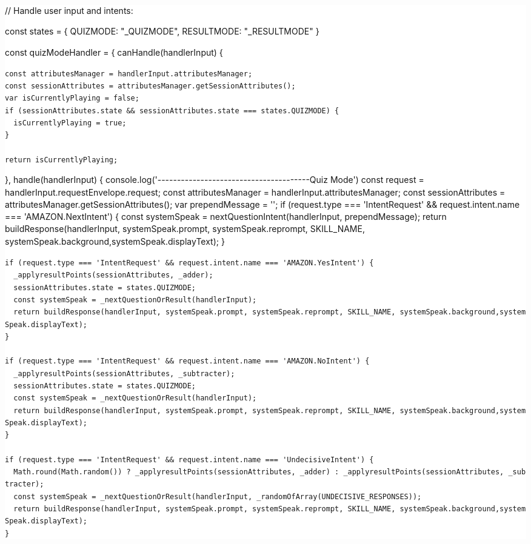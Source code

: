 // Handle user input and intents:

const states = {
  QUIZMODE: "_QUIZMODE",
  RESULTMODE: "_RESULTMODE"
}



const quizModeHandler = {
  canHandle(handlerInput) {

    const attributesManager = handlerInput.attributesManager;
    const sessionAttributes = attributesManager.getSessionAttributes();
    var isCurrentlyPlaying = false;
    if (sessionAttributes.state && sessionAttributes.state === states.QUIZMODE) {
      isCurrentlyPlaying = true;
    }

    return isCurrentlyPlaying;
  },
  handle(handlerInput) {
    console.log('---------------------------------------Quiz Mode')
    const request = handlerInput.requestEnvelope.request;
    const attributesManager = handlerInput.attributesManager;
    const sessionAttributes = attributesManager.getSessionAttributes();
    var prependMessage = '';
    if (request.type === 'IntentRequest' && request.intent.name === 'AMAZON.NextIntent') {
      const systemSpeak = nextQuestionIntent(handlerInput, prependMessage);
      return buildResponse(handlerInput, systemSpeak.prompt, systemSpeak.reprompt, SKILL_NAME, systemSpeak.background,systemSpeak.displayText);
    }

    if (request.type === 'IntentRequest' && request.intent.name === 'AMAZON.YesIntent') {
      _applyresultPoints(sessionAttributes, _adder);
      sessionAttributes.state = states.QUIZMODE;
      const systemSpeak = _nextQuestionOrResult(handlerInput);
      return buildResponse(handlerInput, systemSpeak.prompt, systemSpeak.reprompt, SKILL_NAME, systemSpeak.background,systemSpeak.displayText);
    }

    if (request.type === 'IntentRequest' && request.intent.name === 'AMAZON.NoIntent') {
      _applyresultPoints(sessionAttributes, _subtracter);
      sessionAttributes.state = states.QUIZMODE;
      const systemSpeak = _nextQuestionOrResult(handlerInput);
      return buildResponse(handlerInput, systemSpeak.prompt, systemSpeak.reprompt, SKILL_NAME, systemSpeak.background,systemSpeak.displayText);
    }

    if (request.type === 'IntentRequest' && request.intent.name === 'UndecisiveIntent') {
      Math.round(Math.random()) ? _applyresultPoints(sessionAttributes, _adder) : _applyresultPoints(sessionAttributes, _subtracter);
      const systemSpeak = _nextQuestionOrResult(handlerInput, _randomOfArray(UNDECISIVE_RESPONSES));
      return buildResponse(handlerInput, systemSpeak.prompt, systemSpeak.reprompt, SKILL_NAME, systemSpeak.background,systemSpeak.displayText);
    }

